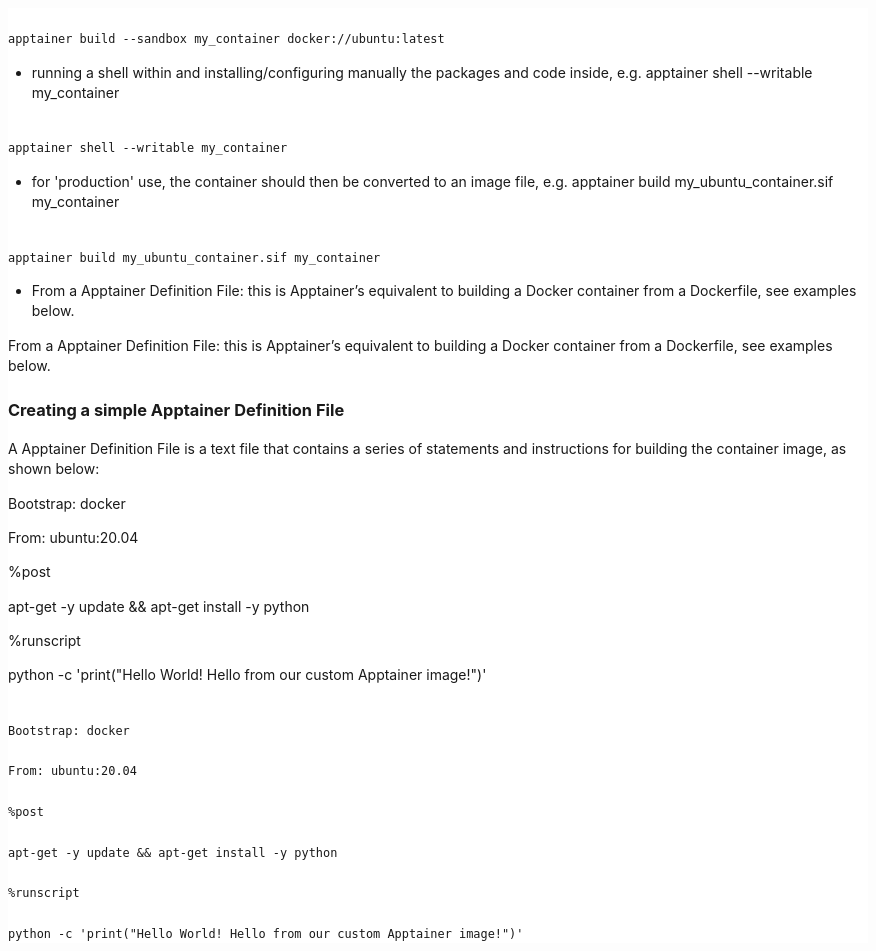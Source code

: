 ```

apptainer build --sandbox my_container docker://ubuntu:latest

```

- running a shell within and installing/configuring manually the packages and code inside, e.g. apptainer shell --writable my_container

```

apptainer shell --writable my_container

```

- for 'production' use, the container should then be converted to an image file, e.g. apptainer build my_ubuntu_container.sif my_container

```

apptainer build my_ubuntu_container.sif my_container

```

- From a Apptainer Definition File: this is Apptainer’s equivalent to building a Docker container from a Dockerfile, see examples below.

From a Apptainer Definition File: this is Apptainer’s equivalent to building a Docker container from a Dockerfile, see examples below.

### Creating a simple Apptainer Definition File

A Apptainer Definition File is a text file that contains a series of statements and instructions for building the container image, as shown below:

Bootstrap: docker

From: ubuntu:20.04

%post

apt-get -y update && apt-get install -y python

%runscript

python -c 'print("Hello World! Hello from our custom Apptainer image!")'

```

Bootstrap: docker

From: ubuntu:20.04

%post

apt-get -y update && apt-get install -y python

%runscript

python -c 'print("Hello World! Hello from our custom Apptainer image!")'

```
